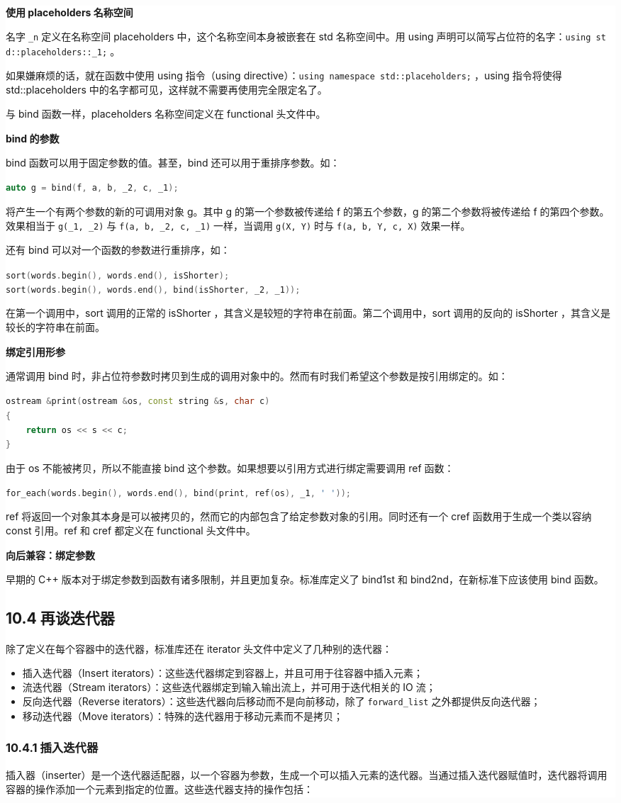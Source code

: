 **使用 placeholders 名称空间**

名字 `_n` 定义在名称空间 placeholders 中，这个名称空间本身被嵌套在 std 名称空间中。用 using 声明可以简写占位符的名字：`using std::placeholders::_1;` 。

如果嫌麻烦的话，就在函数中使用 using 指令（using directive）：`using namespace std::placeholders;` ，using 指令将使得 std::placeholders 中的名字都可见，这样就不需要再使用完全限定名了。

与 bind 函数一样，placeholders 名称空间定义在 functional 头文件中。

**bind 的参数**

bind 函数可以用于固定参数的值。甚至，bind 还可以用于重排序参数。如：
````cpp
auto g = bind(f, a, b, _2, c, _1);
````
将产生一个有两个参数的新的可调用对象 g。其中 g 的第一个参数被传递给 f 的第五个参数，g 的第二个参数将被传递给 f 的第四个参数。效果相当于 `g(_1, _2)` 与 `f(a, b, _2, c, _1)` 一样，当调用 `g(X, Y)` 时与 `f(a, b, Y, c, X)` 效果一样。

还有 bind 可以对一个函数的参数进行重排序，如：
````cpp
sort(words.begin(), words.end(), isShorter);
sort(words.begin(), words.end(), bind(isShorter, _2, _1));
````
在第一个调用中，sort 调用的正常的 isShorter ，其含义是较短的字符串在前面。第二个调用中，sort 调用的反向的 isShorter ，其含义是较长的字符串在前面。

**绑定引用形参**

通常调用 bind 时，非占位符参数时拷贝到生成的调用对象中的。然而有时我们希望这个参数是按引用绑定的。如：
````cpp
ostream &print(ostream &os, const string &s, char c)
{
    return os << s << c;
}
````
由于 os 不能被拷贝，所以不能直接 bind 这个参数。如果想要以引用方式进行绑定需要调用 ref 函数：
````cpp
for_each(words.begin(), words.end(), bind(print, ref(os), _1, ' '));
````
ref 将返回一个对象其本身是可以被拷贝的，然而它的内部包含了给定参数对象的引用。同时还有一个 cref 函数用于生成一个类以容纳 const 引用。ref 和 cref 都定义在 functional 头文件中。

**向后兼容：绑定参数**

早期的 C++ 版本对于绑定参数到函数有诸多限制，并且更加复杂。标准库定义了 bind1st 和 bind2nd，在新标准下应该使用 bind 函数。

## 10.4 再谈迭代器

除了定义在每个容器中的迭代器，标准库还在 iterator 头文件中定义了几种别的迭代器：

- 插入迭代器（Insert iterators）：这些迭代器绑定到容器上，并且可用于往容器中插入元素；
- 流迭代器（Stream iterators）：这些迭代器绑定到输入输出流上，并可用于迭代相关的 IO 流；
- 反向迭代器（Reverse iterators）：这些迭代器向后移动而不是向前移动，除了 `forward_list` 之外都提供反向迭代器；
- 移动迭代器（Move iterators）：特殊的迭代器用于移动元素而不是拷贝；

### 10.4.1 插入迭代器

插入器（inserter）是一个迭代器适配器，以一个容器为参数，生成一个可以插入元素的迭代器。当通过插入迭代器赋值时，迭代器将调用容器的操作添加一个元素到指定的位置。这些迭代器支持的操作包括：

